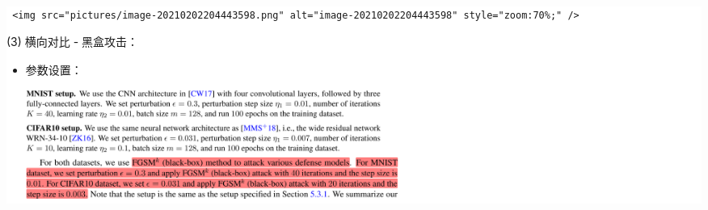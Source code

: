      <img src="pictures/image-20210202204443598.png" alt="image-20210202204443598" style="zoom:70%;" />
   
   (3) 横向对比 - 黑盒攻击：
   
   - 参数设置：
     
     <img src="pictures/image-20210202204046392.png" alt="image-20210202204046392" style="zoom:43%;" />
     
     <img src="pictures/image-20210202205001998.png" alt="image-20210202205001998" style="zoom:45%;" />
   